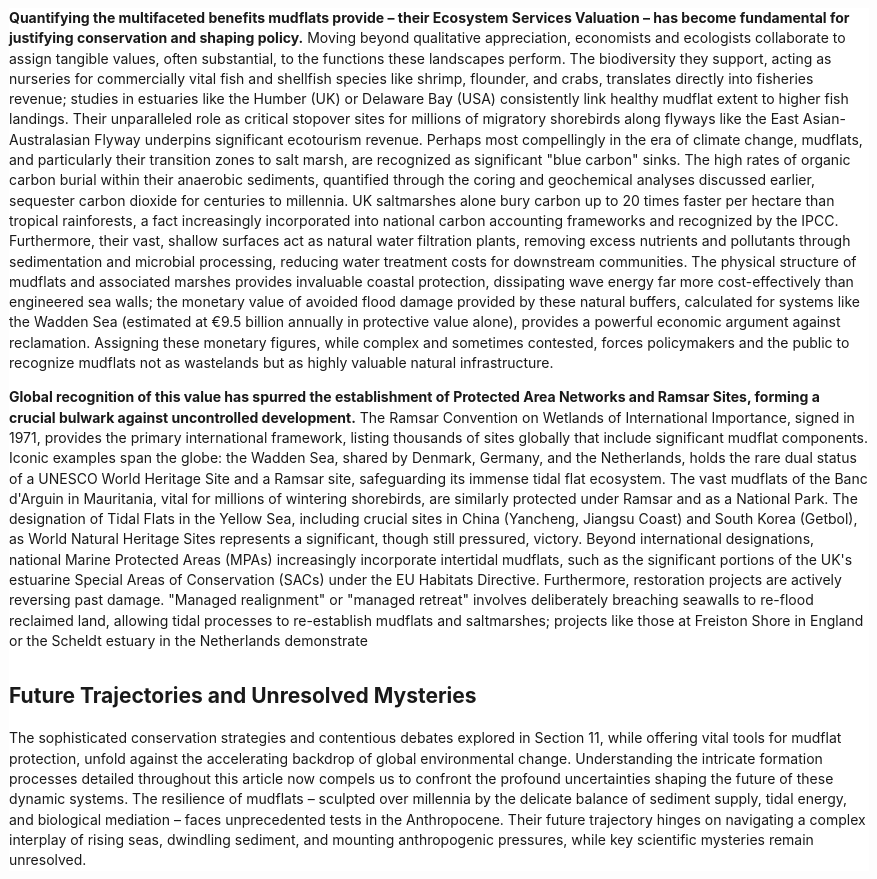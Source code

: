**Quantifying the multifaceted benefits mudflats provide – their Ecosystem Services Valuation – has become fundamental for justifying conservation and shaping policy.** Moving beyond qualitative appreciation, economists and ecologists collaborate to assign tangible values, often substantial, to the functions these landscapes perform. The biodiversity they support, acting as nurseries for commercially vital fish and shellfish species like shrimp, flounder, and crabs, translates directly into fisheries revenue; studies in estuaries like the Humber (UK) or Delaware Bay (USA) consistently link healthy mudflat extent to higher fish landings. Their unparalleled role as critical stopover sites for millions of migratory shorebirds along flyways like the East Asian-Australasian Flyway underpins significant ecotourism revenue. Perhaps most compellingly in the era of climate change, mudflats, and particularly their transition zones to salt marsh, are recognized as significant "blue carbon" sinks. The high rates of organic carbon burial within their anaerobic sediments, quantified through the coring and geochemical analyses discussed earlier, sequester carbon dioxide for centuries to millennia. UK saltmarshes alone bury carbon up to 20 times faster per hectare than tropical rainforests, a fact increasingly incorporated into national carbon accounting frameworks and recognized by the IPCC. Furthermore, their vast, shallow surfaces act as natural water filtration plants, removing excess nutrients and pollutants through sedimentation and microbial processing, reducing water treatment costs for downstream communities. The physical structure of mudflats and associated marshes provides invaluable coastal protection, dissipating wave energy far more cost-effectively than engineered sea walls; the monetary value of avoided flood damage provided by these natural buffers, calculated for systems like the Wadden Sea (estimated at €9.5 billion annually in protective value alone), provides a powerful economic argument against reclamation. Assigning these monetary figures, while complex and sometimes contested, forces policymakers and the public to recognize mudflats not as wastelands but as highly valuable natural infrastructure.

**Global recognition of this value has spurred the establishment of Protected Area Networks and Ramsar Sites, forming a crucial bulwark against uncontrolled development.** The Ramsar Convention on Wetlands of International Importance, signed in 1971, provides the primary international framework, listing thousands of sites globally that include significant mudflat components. Iconic examples span the globe: the Wadden Sea, shared by Denmark, Germany, and the Netherlands, holds the rare dual status of a UNESCO World Heritage Site and a Ramsar site, safeguarding its immense tidal flat ecosystem. The vast mudflats of the Banc d'Arguin in Mauritania, vital for millions of wintering shorebirds, are similarly protected under Ramsar and as a National Park. The designation of Tidal Flats in the Yellow Sea, including crucial sites in China (Yancheng, Jiangsu Coast) and South Korea (Getbol), as World Natural Heritage Sites represents a significant, though still pressured, victory. Beyond international designations, national Marine Protected Areas (MPAs) increasingly incorporate intertidal mudflats, such as the significant portions of the UK's estuarine Special Areas of Conservation (SACs) under the EU Habitats Directive. Furthermore, restoration projects are actively reversing past damage. "Managed realignment" or "managed retreat" involves deliberately breaching seawalls to re-flood reclaimed land, allowing tidal processes to re-establish mudflats and saltmarshes; projects like those at Freiston Shore in England or the Scheldt estuary in the Netherlands demonstrate

## Future Trajectories and Unresolved Mysteries

The sophisticated conservation strategies and contentious debates explored in Section 11, while offering vital tools for mudflat protection, unfold against the accelerating backdrop of global environmental change. Understanding the intricate formation processes detailed throughout this article now compels us to confront the profound uncertainties shaping the future of these dynamic systems. The resilience of mudflats – sculpted over millennia by the delicate balance of sediment supply, tidal energy, and biological mediation – faces unprecedented tests in the Anthropocene. Their future trajectory hinges on navigating a complex interplay of rising seas, dwindling sediment, and mounting anthropogenic pressures, while key scientific mysteries remain unresolved.
